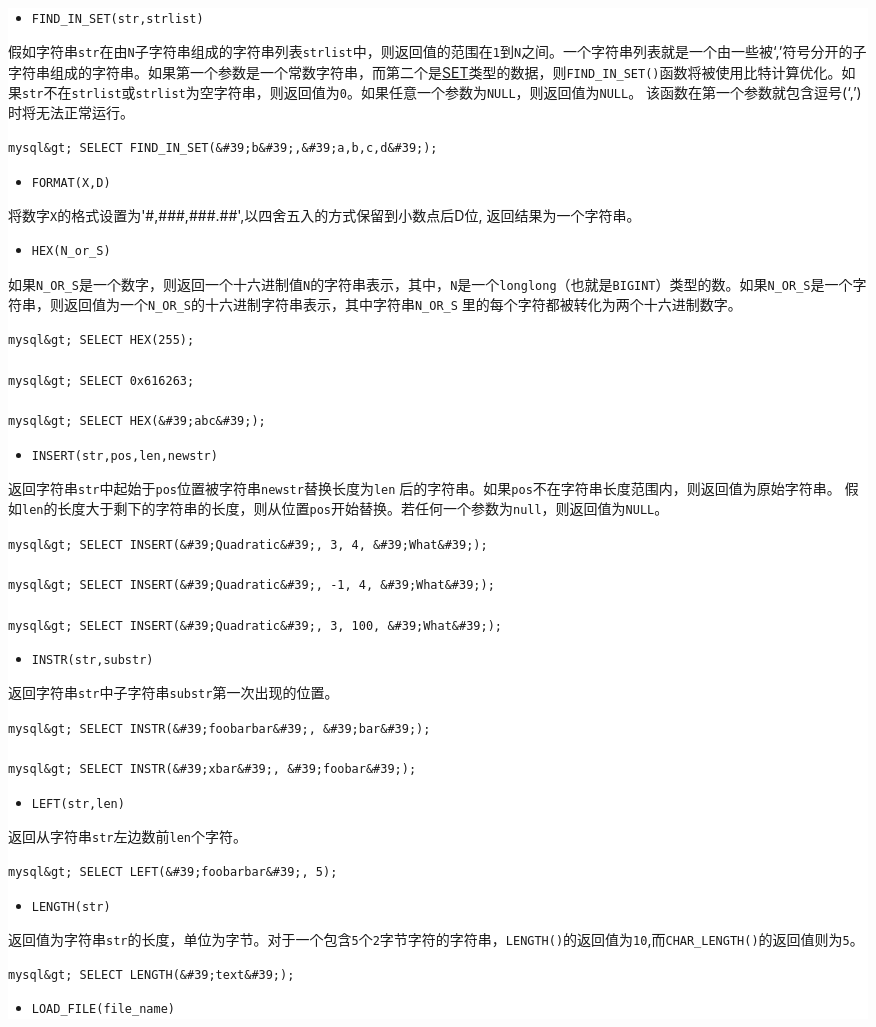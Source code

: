  - `FIND_IN_SET(str,strlist)`
 
 假如字符串`str`在由`N`子字符串组成的字符串列表`strlist`中，则返回值的范围在`1`到`N`之间。一个字符串列表就是一个由一些被‘,’符号分开的子字符串组成的字符串。如果第一个参数是一个常数字符串，而第二个是[SET](http://dev.mysql.com/doc/refman/5.1/en/set.html)类型的数据，则`FIND_IN_SET()`函数将被使用比特计算优化。如果`str`不在`strlist`或`strlist`为空字符串，则返回值为`0`。如果任意一个参数为`NULL`，则返回值为`NULL`。 该函数在第一个参数就包含逗号(‘,’)时将无法正常运行。
 ```
 mysql&gt; SELECT FIND_IN_SET(&#39;b&#39;,&#39;a,b,c,d&#39;);
 ```
 - `FORMAT(X,D)`
 
 将数字`X`的格式设置为&#39;#,###,###.##&#39;,以四舍五入的方式保留到小数点后D位, 返回结果为一个字符串。

 - `HEX(N_or_S)`
  
 如果`N_OR_S`是一个数字，则返回一个十六进制值`N`的字符串表示，其中，`N`是一个`longlong`（也就是`BIGINT`）类型的数。如果`N_OR_S`是一个字符串，则返回值为一个`N_OR_S`的十六进制字符串表示，其中字符串`N_OR_S` 里的每个字符都被转化为两个十六进制数字。
 ```
 mysql&gt; SELECT HEX(255);
 
 mysql&gt; SELECT 0x616263;
 
 mysql&gt; SELECT HEX(&#39;abc&#39;);
 ```
 - `INSERT(str,pos,len,newstr)` 
 
 返回字符串`str`中起始于`pos`位置被字符串`newstr`替换长度为`len` 后的字符串。如果`pos`不在字符串长度范围内，则返回值为原始字符串。 假如`len`的长度大于剩下的字符串的长度，则从位置`pos`开始替换。若任何一个参数为`null`，则返回值为`NULL`。
 ```
 mysql&gt; SELECT INSERT(&#39;Quadratic&#39;, 3, 4, &#39;What&#39;);
 
 mysql&gt; SELECT INSERT(&#39;Quadratic&#39;, -1, 4, &#39;What&#39;);
 
 mysql&gt; SELECT INSERT(&#39;Quadratic&#39;, 3, 100, &#39;What&#39;);
 ```

 - `INSTR(str,substr)`
 
 返回字符串`str`中子字符串`substr`第一次出现的位置。
 ```
 mysql&gt; SELECT INSTR(&#39;foobarbar&#39;, &#39;bar&#39;);
 
 mysql&gt; SELECT INSTR(&#39;xbar&#39;, &#39;foobar&#39;);
 ```

 - `LEFT(str,len)`
 
 返回从字符串`str`左边数前`len`个字符。
 ```
 mysql&gt; SELECT LEFT(&#39;foobarbar&#39;, 5);
 ```
 - `LENGTH(str) `
 
 返回值为字符串`str`的长度，单位为字节。对于一个包含`5`个`2`字节字符的字符串，`LENGTH()`的返回值为`10`,而`CHAR_LENGTH()`的返回值则为`5`。
 ```
 mysql&gt; SELECT LENGTH(&#39;text&#39;);
 ```
 - `LOAD_FILE(file_name)` 
 